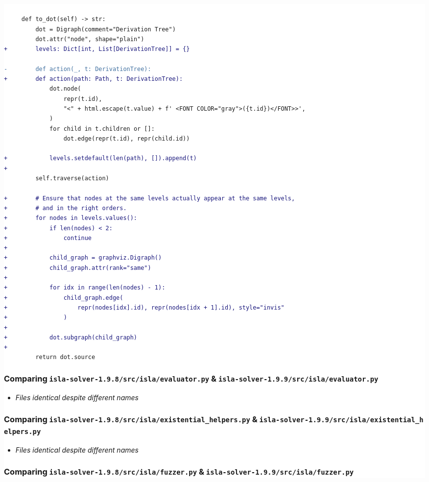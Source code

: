 ```diff
 
     def to_dot(self) -> str:
         dot = Digraph(comment="Derivation Tree")
         dot.attr("node", shape="plain")
+        levels: Dict[int, List[DerivationTree]] = {}
 
-        def action(_, t: DerivationTree):
+        def action(path: Path, t: DerivationTree):
             dot.node(
                 repr(t.id),
                 "<" + html.escape(t.value) + f' <FONT COLOR="gray">({t.id})</FONT>>',
             )
             for child in t.children or []:
                 dot.edge(repr(t.id), repr(child.id))
 
+            levels.setdefault(len(path), []).append(t)
+
         self.traverse(action)
 
+        # Ensure that nodes at the same levels actually appear at the same levels,
+        # and in the right orders.
+        for nodes in levels.values():
+            if len(nodes) < 2:
+                continue
+
+            child_graph = graphviz.Digraph()
+            child_graph.attr(rank="same")
+
+            for idx in range(len(nodes) - 1):
+                child_graph.edge(
+                    repr(nodes[idx].id), repr(nodes[idx + 1].id), style="invis"
+                )
+
+            dot.subgraph(child_graph)
+
         return dot.source
```

### Comparing `isla-solver-1.9.8/src/isla/evaluator.py` & `isla-solver-1.9.9/src/isla/evaluator.py`

 * *Files identical despite different names*

### Comparing `isla-solver-1.9.8/src/isla/existential_helpers.py` & `isla-solver-1.9.9/src/isla/existential_helpers.py`

 * *Files identical despite different names*

### Comparing `isla-solver-1.9.8/src/isla/fuzzer.py` & `isla-solver-1.9.9/src/isla/fuzzer.py`
